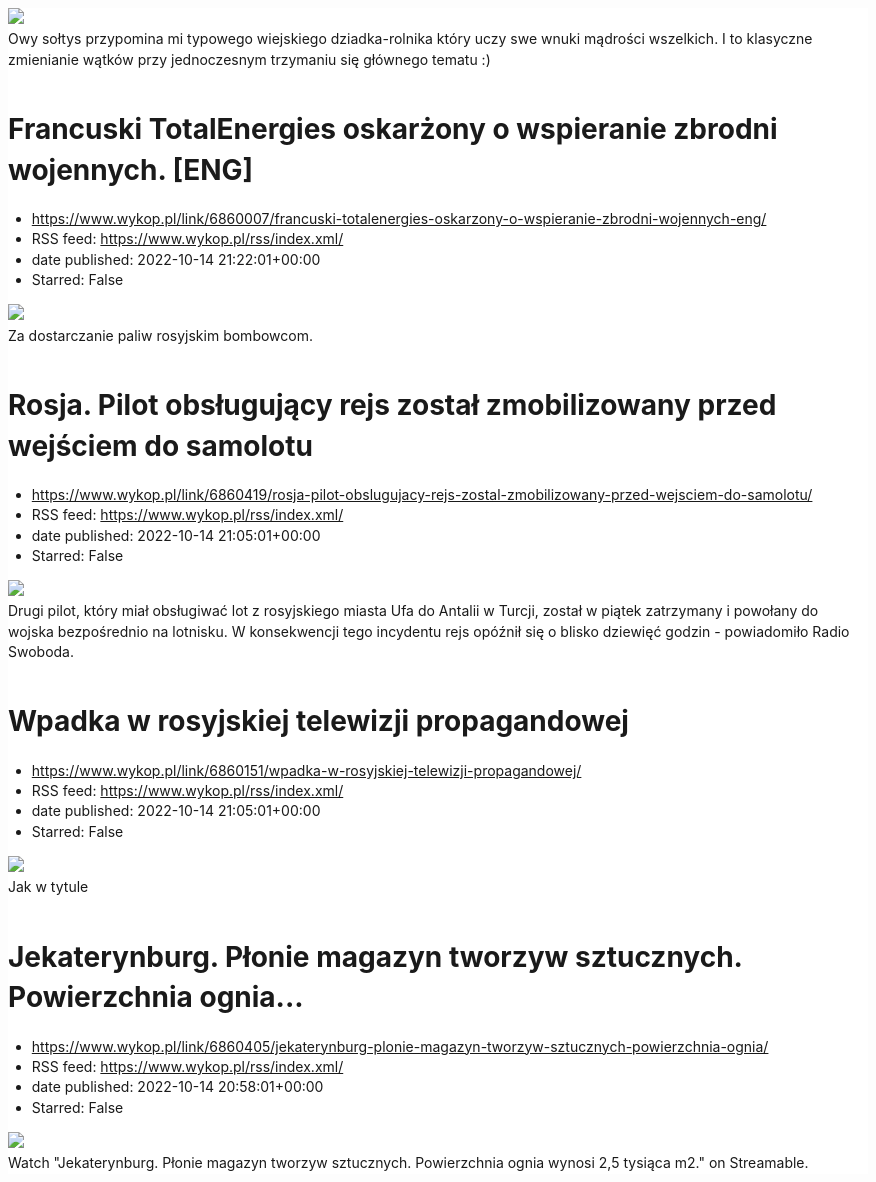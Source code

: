 <img src="https://www.wykop.pl/cdn/c3397993/link_1665760096A4FyaY1hEK7ePP1bGSU7QT,w104h74.jpg" /><br />
		 Owy sołtys przypomina mi typowego wiejskiego dziadka-rolnika który uczy swe wnuki mądrości wszelkich. I to klasyczne zmienianie wątków przy jednoczesnym trzymaniu się głównego tematu :)

# Francuski TotalEnergies oskarżony o wspieranie zbrodni wojennych. [ENG]
 - https://www.wykop.pl/link/6860007/francuski-totalenergies-oskarzony-o-wspieranie-zbrodni-wojennych-eng/
 - RSS feed: https://www.wykop.pl/rss/index.xml/
 - date published: 2022-10-14 21:22:01+00:00
 - Starred: False

<img src="https://www.wykop.pl/cdn/c3397993/link_1665750181YweXxi8I5hyV4KjgUfxhy8,w104h74.jpg" /><br />
		 Za dostarczanie paliw rosyjskim bombowcom.

# Rosja. Pilot obsługujący rejs został zmobilizowany przed wejściem do samolotu
 - https://www.wykop.pl/link/6860419/rosja-pilot-obslugujacy-rejs-zostal-zmobilizowany-przed-wejsciem-do-samolotu/
 - RSS feed: https://www.wykop.pl/rss/index.xml/
 - date published: 2022-10-14 21:05:01+00:00
 - Starred: False

<img src="https://www.wykop.pl/cdn/c3397993/link_1665766174wzxUt4NXMjd7pEcnMmK9Tu,w104h74.jpg" /><br />
		 Drugi pilot, który miał obsługiwać lot z rosyjskiego miasta Ufa do Antalii w Turcji, został w piątek zatrzymany i powołany do wojska bezpośrednio na lotnisku. W konsekwencji tego incydentu rejs opóźnił się o blisko dziewięć godzin - powiadomiło Radio Swoboda.

# Wpadka w rosyjskiej telewizji propagandowej
 - https://www.wykop.pl/link/6860151/wpadka-w-rosyjskiej-telewizji-propagandowej/
 - RSS feed: https://www.wykop.pl/rss/index.xml/
 - date published: 2022-10-14 21:05:01+00:00
 - Starred: False

<img src="https://www.wykop.pl/cdn/c3397993/link_1665754744ADmoNTgMONJiPOMpbrzkiG,w104h74.jpg" /><br />
		 Jak w tytule

# Jekaterynburg. Płonie magazyn tworzyw sztucznych. Powierzchnia ognia...
 - https://www.wykop.pl/link/6860405/jekaterynburg-plonie-magazyn-tworzyw-sztucznych-powierzchnia-ognia/
 - RSS feed: https://www.wykop.pl/rss/index.xml/
 - date published: 2022-10-14 20:58:01+00:00
 - Starred: False

<img src="https://www.wykop.pl/cdn/c3397993/link_1665765699HFOpNLcZ0a6bVQoQxH1ZDr,w104h74.jpg" /><br />
		 Watch &quot;Jekaterynburg. Płonie magazyn tworzyw sztucznych. Powierzchnia ognia wynosi 2,5 tysiąca m2.&quot; on Streamable.
